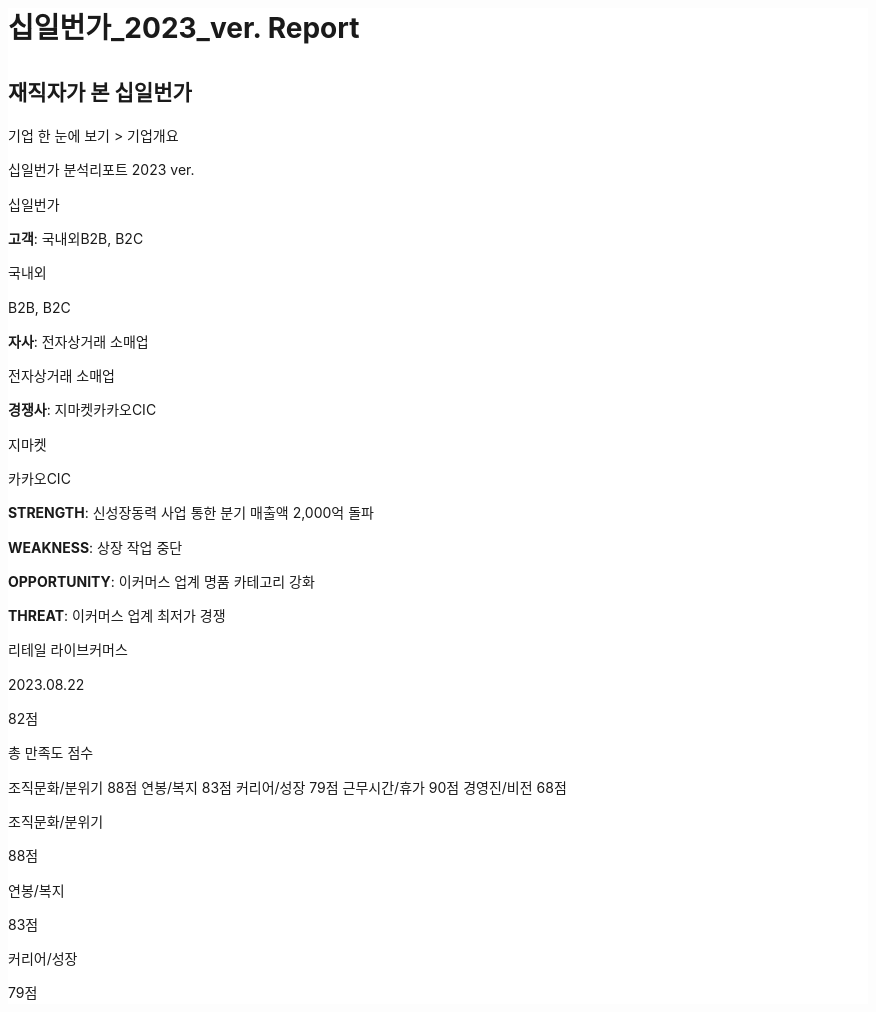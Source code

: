 # 십일번가_2023_ver. Report

## 재직자가 본 십일번가

기업 한 눈에 보기 > 기업개요

십일번가 분석리포트 2023 ver.

십일번가

**고객**: 국내외B2B, B2C

국내외

B2B, B2C

**자사**: 전자상거래 소매업

전자상거래 소매업

**경쟁사**: 지마켓카카오CIC

지마켓

카카오CIC

**STRENGTH**: 신성장동력 사업 통한 분기 매출액 2,000억 돌파

**WEAKNESS**: 상장 작업 중단

**OPPORTUNITY**: 이커머스 업계 명품 카테고리 강화

**THREAT**: 이커머스 업계 최저가 경쟁

리테일
라이브커머스

2023.08.22

82점

총 만족도 점수

조직문화/분위기 88점
연봉/복지 83점
커리어/성장 79점
근무시간/휴가 90점
경영진/비전 68점

조직문화/분위기

88점

연봉/복지

83점

커리어/성장

79점
